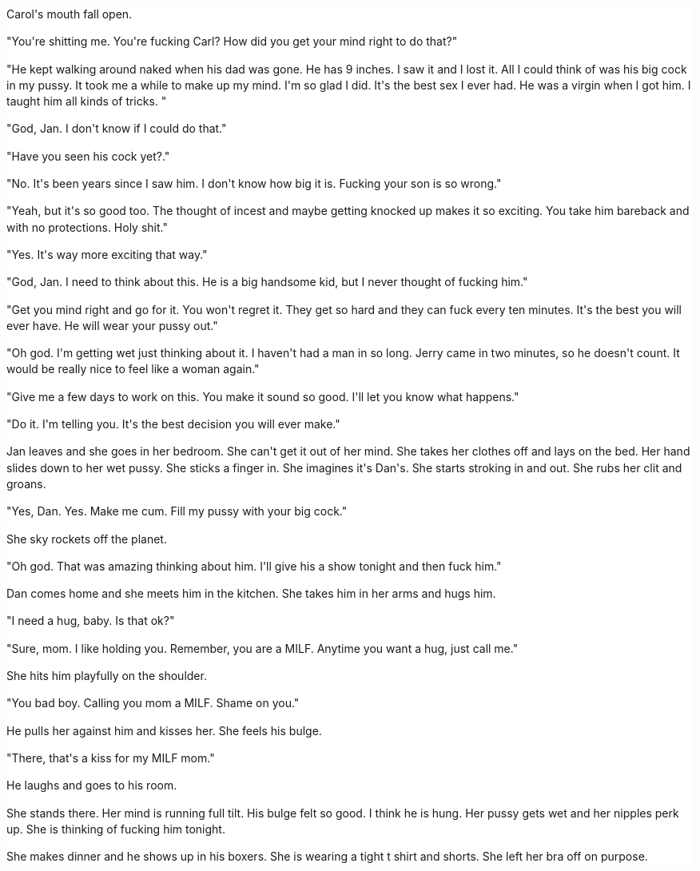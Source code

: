 Carol's mouth fall open. 

"You're shitting me. You're fucking Carl? How did you get your mind right to do that?" 

"He kept walking around naked when his dad was gone. He has 9 inches. I saw it and I lost it. All I could think of was his big cock in my pussy. It took me a while to make up my mind. I'm so glad I did. It's the best sex I ever had. He was a virgin when I got him. I taught him all kinds of tricks. " 

"God, Jan. I don't know if I could do that." 

"Have you seen his cock yet?." 

"No. It's been years since I saw him. I don't know how big it is. Fucking your son is so wrong." 

"Yeah, but it's so good too. The thought of incest and maybe getting knocked up makes it so exciting. You take him bareback and with no protections. Holy shit." 

"Yes. It's way more exciting that way." 

"God, Jan. I need to think about this. He is a big handsome kid, but I never thought of fucking him." 

"Get you mind right and go for it. You won't regret it. They get so hard and they can fuck every ten minutes. It's the best you will ever have. He will wear your pussy out." 

"Oh god. I'm getting wet just thinking about it. I haven't had a man in so long. Jerry came in two minutes, so he doesn't count. It would be really nice to feel like a woman again." 

"Give me a few days to work on this. You make it sound so good. I'll let you know what happens." 

"Do it. I'm telling you. It's the best decision you will ever make." 

Jan leaves and she goes in her bedroom. She can't get it out of her mind. She takes her clothes off and lays on the bed. Her hand slides down to her wet pussy. She sticks a finger in. She imagines it's Dan's. She starts stroking in and out. She rubs her clit and groans. 

"Yes, Dan. Yes. Make me cum. Fill my pussy with your big cock." 

She sky rockets off the planet. 

"Oh god. That was amazing thinking about him. I'll give his a show tonight and then fuck him." 

Dan comes home and she meets him in the kitchen. She takes him in her arms and hugs him. 

"I need a hug, baby. Is that ok?" 

"Sure, mom. I like holding you. Remember, you are a MILF. Anytime you want a hug, just call me." 

She hits him playfully on the shoulder. 

"You bad boy. Calling you mom a MILF. Shame on you." 

He pulls her against him and kisses her. She feels his bulge. 

"There, that's a kiss for my MILF mom." 

He laughs and goes to his room. 

She stands there. Her mind is running full tilt. His bulge felt so good. I think he is hung. Her pussy gets wet and her nipples perk up. She is thinking of fucking him tonight. 

She makes dinner and he shows up in his boxers. She is wearing a tight t shirt and shorts. She left her bra off on purpose. 
